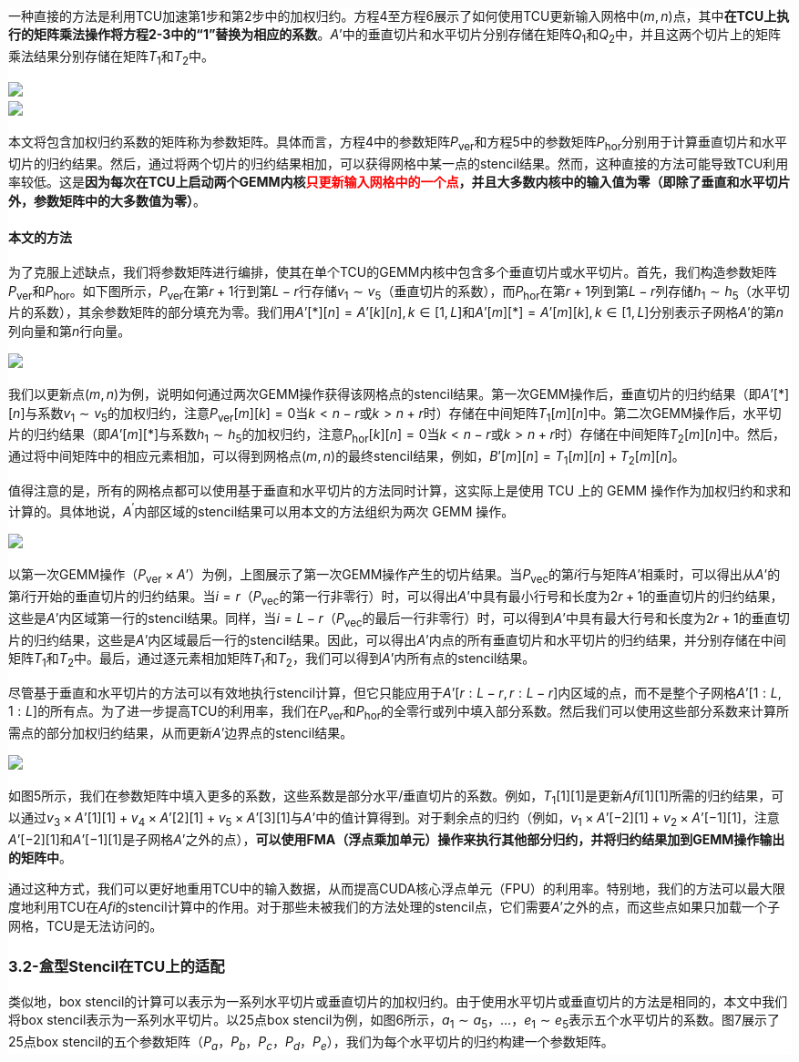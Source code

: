 一种直接的方法是利用TCU加速第1步和第2步中的加权归约。方程4至方程6展示了如何使用TCU更新输入网格中$(m,n)$点，其中**在TCU上执行的矩阵乘法操作将方程2-3中的“1”替换为相应的系数**。$A’$中的垂直切片和水平切片分别存储在矩阵$Q_1$和$Q_2$中，并且这两个切片上的矩阵乘法结果分别存储在矩阵$T_1$和$T_2$中。

<div style={{ textAlign: 'center' }}><img src="https://cdn.jsdelivr.net/gh/NEUQer-xing/Markdown_images@master/images-2/20241014215116.png" width="800"></img></div>

<div style={{ textAlign: 'center' }}><img src="https://cdn.jsdelivr.net/gh/NEUQer-xing/Markdown_images@master/images-2/20241014220929.png" width="800"></img></div>

本文将包含加权归约系数的矩阵称为参数矩阵。具体而言，方程4中的参数矩阵$P_{\text{ver}}$和方程5中的参数矩阵$P_{\text{hor}}$分别用于计算垂直切片和水平切片的归约结果。然后，通过将两个切片的归约结果相加，可以获得网格中某一点的stencil结果。然而，这种直接的方法可能导致TCU利用率较低。这是**因为每次在TCU上启动两个GEMM内核<font color='red'><b>只更新输入网格中的一个点</b></font>，并且大多数内核中的输入值为零（即除了垂直和水平切片外，参数矩阵中的大多数值为零）**。

#### 本文的方法

为了克服上述缺点，我们将参数矩阵进行编排，使其在单个TCU的GEMM内核中包含多个垂直切片或水平切片。首先，我们构造参数矩阵$P_{\text{ver}}$和$P_{\text{hor}}$。如下图所示，$P_{\text{ver}}$在第$r + 1$行到第$L - r$行存储$v_1 \sim v_5$（垂直切片的系数），而$P_{\text{hor}}$在第$r + 1$列到第$L - r$列存储$h_1 \sim h_5$（水平切片的系数），其余参数矩阵的部分填充为零。我们用$A’[ * ][n] = A’[k][n], k \in [1,L]$和$A’[m][ * ] = A’[m][k], k \in [1,L]$分别表示子网格$A’$的第$n$列向量和第$n$行向量。

<div style={{ textAlign: 'center' }}><img src="https://cdn.jsdelivr.net/gh/NEUQer-xing/Markdown_images@master/images-2/20241014221349.png" width="100%"></img></div>

我们以更新点$(m,n)$为例，说明如何通过两次GEMM操作获得该网格点的stencil结果。第一次GEMM操作后，垂直切片的归约结果（即$A’[ * ][n]$与系数$v_1 \sim v_5$的加权归约，注意$P_{\text{ver}}[m][k] = 0$当$k < n - r$或$k > n + r$时）存储在中间矩阵$T_1[m][n]$中。第二次GEMM操作后，水平切片的归约结果（即$A’[m][ * ]$与系数$h_1 \sim h_5$的加权归约，注意$P_{\text{hor}}[k][n] = 0$当$k < n - r$或$k > n + r$时）存储在中间矩阵$T_2[m][n]$中。然后，通过将中间矩阵中的相应元素相加，可以得到网格点$(m,n)$的最终stencil结果，例如，$B’[m][n] = T_1[m][n] + T_2[m][n]$。

值得注意的是，所有的网格点都可以使用基于垂直和水平切片的方法同时计算，这实际上是使用 TCU 上的 GEMM 操作作为加权归约和求和计算的。具体地说，$A^′$内部区域的stencil结果可以用本文的方法组织为两次 GEMM 操作。

<div style={{ textAlign: 'center' }}><img src="https://cdn.jsdelivr.net/gh/NEUQer-xing/Markdown_images@master/images-2/20241014225118.png" width="100%"></img></div>

以第一次GEMM操作（$P_{\text{ver}} \times A’$）为例，上图展示了第一次GEMM操作产生的切片结果。当$P_{\text{vec}}$的第$i$行与矩阵$A’$相乘时，可以得出从$A’$的第$i$行开始的垂直切片的归约结果。当$i = r$（$P_{\text{vec}}$的第一行非零行）时，可以得出$A’$中具有最小行号和长度为$2r + 1$的垂直切片的归约结果，这些是$A’$内区域第一行的stencil结果。同样，当$i = L - r$（$P_{\text{vec}}$的最后一行非零行）时，可以得到$A’$中具有最大行号和长度为$2r + 1$的垂直切片的归约结果，这些是$A’$内区域最后一行的stencil结果。因此，可以得出$A’$内点的所有垂直切片和水平切片的归约结果，并分别存储在中间矩阵$T_1$和$T_2$中。最后，通过逐元素相加矩阵$T_1$和$T_2$，我们可以得到$A’$内所有点的stencil结果。

尽管基于垂直和水平切片的方法可以有效地执行stencil计算，但它只能应用于$A’[r:L-r, r:L-r]$内区域的点，而不是整个子网格$A’[1:L, 1:L]$的所有点。为了进一步提高TCU的利用率，我们在$P_{\text{ver}}$和$P_{\text{hor}}$的全零行或列中填入部分系数。然后我们可以使用这些部分系数来计算所需点的部分加权归约结果，从而更新$A’$边界点的stencil结果。

<div style={{ textAlign: 'center' }}><img src="https://cdn.jsdelivr.net/gh/NEUQer-xing/Markdown_images@master/images-2/20241014225857.png" width="100%"></img></div>

如图5所示，我们在参数矩阵中填入更多的系数，这些系数是部分水平/垂直切片的系数。例如，$T_1[1][1]$是更新$Afi[1][1]$所需的归约结果，可以通过$v_3 \times A’[1][1] + v_4 \times A’[2][1] + v_5 \times A’[3][1]$与$A’$中的值计算得到。对于剩余点的归约（例如，$v_1 \times A’[-2][1] + v_2 \times A’[-1][1]$，注意$A’[-2][1]$和$A’[-1][1]$是子网格$A’$之外的点），**可以使用FMA（浮点乘加单元）操作来执行其他部分归约，并将归约结果加到GEMM操作输出的矩阵中**。

通过这种方式，我们可以更好地重用TCU中的输入数据，从而提高CUDA核心浮点单元（FPU）的利用率。特别地，我们的方法可以最大限度地利用TCU在$Afi$的stencil计算中的作用。对于那些未被我们的方法处理的stencil点，它们需要$A’$之外的点，而这些点如果只加载一个子网格，TCU是无法访问的。

### 3.2-盒型Stencil在TCU上的适配

类似地，box stencil的计算可以表示为一系列水平切片或垂直切片的加权归约。由于使用水平切片或垂直切片的方法是相同的，本文中我们将box stencil表示为一系列水平切片。以25点box stencil为例，如图6所示，$a_1 \sim a_5$，…，$e_1 \sim e_5$表示五个水平切片的系数。图7展示了25点box stencil的五个参数矩阵（$P_a$，$P_b$，$P_c$，$P_d$，$P_e$），我们为每个水平切片的归约构建一个参数矩阵。
